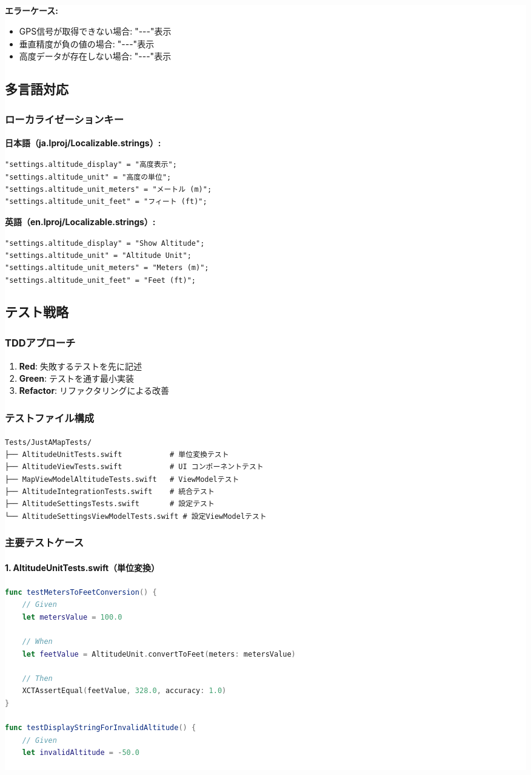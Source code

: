 **エラーケース:**
- GPS信号が取得できない場合: "---"表示
- 垂直精度が負の値の場合: "---"表示
- 高度データが存在しない場合: "---"表示

## 多言語対応

### ローカライゼーションキー

**日本語（ja.lproj/Localizable.strings）:**
```
"settings.altitude_display" = "高度表示";
"settings.altitude_unit" = "高度の単位";
"settings.altitude_unit_meters" = "メートル (m)";
"settings.altitude_unit_feet" = "フィート (ft)";
```

**英語（en.lproj/Localizable.strings）:**
```
"settings.altitude_display" = "Show Altitude";
"settings.altitude_unit" = "Altitude Unit";
"settings.altitude_unit_meters" = "Meters (m)";
"settings.altitude_unit_feet" = "Feet (ft)";
```

## テスト戦略

### TDDアプローチ

1. **Red**: 失敗するテストを先に記述
2. **Green**: テストを通す最小実装
3. **Refactor**: リファクタリングによる改善

### テストファイル構成

```
Tests/JustAMapTests/
├── AltitudeUnitTests.swift           # 単位変換テスト
├── AltitudeViewTests.swift           # UI コンポーネントテスト
├── MapViewModelAltitudeTests.swift   # ViewModelテスト
├── AltitudeIntegrationTests.swift    # 統合テスト
├── AltitudeSettingsTests.swift       # 設定テスト
└── AltitudeSettingsViewModelTests.swift # 設定ViewModelテスト
```

### 主要テストケース

#### 1. AltitudeUnitTests.swift（単位変換）

```swift
func testMetersToFeetConversion() {
    // Given
    let metersValue = 100.0
    
    // When
    let feetValue = AltitudeUnit.convertToFeet(meters: metersValue)
    
    // Then
    XCTAssertEqual(feetValue, 328.0, accuracy: 1.0)
}

func testDisplayStringForInvalidAltitude() {
    // Given
    let invalidAltitude = -50.0
    
```